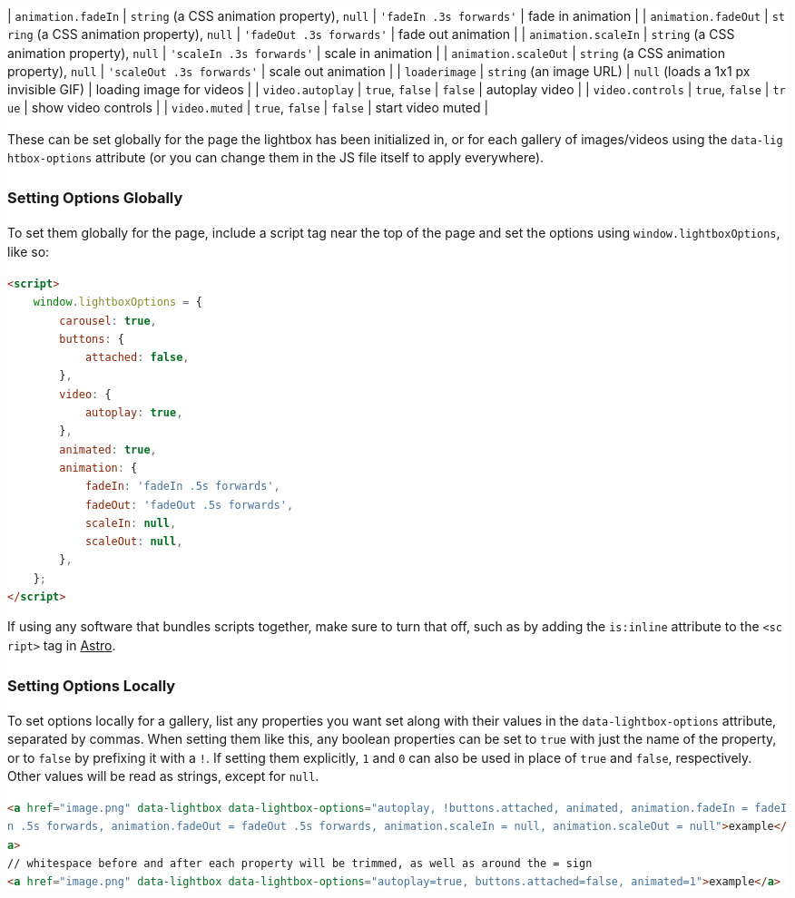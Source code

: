 | `animation.fadeIn` | `string` (a CSS animation property), `null` | `'fadeIn .3s forwards'` | fade in animation |
| `animation.fadeOut` | `string` (a CSS animation property), `null` | `'fadeOut .3s forwards'` | fade out animation |
| `animation.scaleIn` | `string` (a CSS animation property), `null` | `'scaleIn .3s forwards'` | scale in animation |
| `animation.scaleOut` | `string` (a CSS animation property), `null` | `'scaleOut .3s forwards'` | scale out animation |
| `loaderimage` | `string` (an image URL) | `null` (loads a 1x1 px invisible GIF) | loading image for videos |
| `video.autoplay` | `true`, `false` | `false` | autoplay video |
| `video.controls` | `true`, `false` | `true` | show video controls |
| `video.muted` | `true`, `false` | `false` | start video muted |

These can be set globally for the page the lightbox has been initialized in, or for each gallery of images/videos using the `data-lightbox-options` attribute (or you can change them in the JS file itself to apply everywhere).

### Setting Options Globally
To set them globally for the page, include a script tag near the top of the page and set the options using `window.lightboxOptions`, like so:
```html
<script>
    window.lightboxOptions = {
        carousel: true,
        buttons: {
            attached: false,
        },
        video: {
            autoplay: true,
        },
        animated: true,
        animation: {
            fadeIn: 'fadeIn .5s forwards',
            fadeOut: 'fadeOut .5s forwards',
            scaleIn: null,
            scaleOut: null,
        },
    };
</script>
```

If using any software that bundles scripts together, make sure to turn that off, such as by adding the `is:inline` attribute to the `<script>` tag in [Astro](https://astro.build/).

### Setting Options Locally
To set options locally for a gallery, list any properties you want set along with their values in the `data-lightbox-options` attribute, separated by commas. When setting them like this, any boolean properties can be set to `true` with just the name of the property, or to `false` by prefixing it with a `!`. If setting them explicitly, `1` and `0` can also be used in place of `true` and `false`, respectively. Other values will be read as strings, except for `null`.
```html
<a href="image.png" data-lightbox data-lightbox-options="autoplay, !buttons.attached, animated, animation.fadeIn = fadeIn .5s forwards, animation.fadeOut = fadeOut .5s forwards, animation.scaleIn = null, animation.scaleOut = null">example</a>
// whitespace before and after each property will be trimmed, as well as around the = sign
<a href="image.png" data-lightbox data-lightbox-options="autoplay=true, buttons.attached=false, animated=1">example</a>
```
